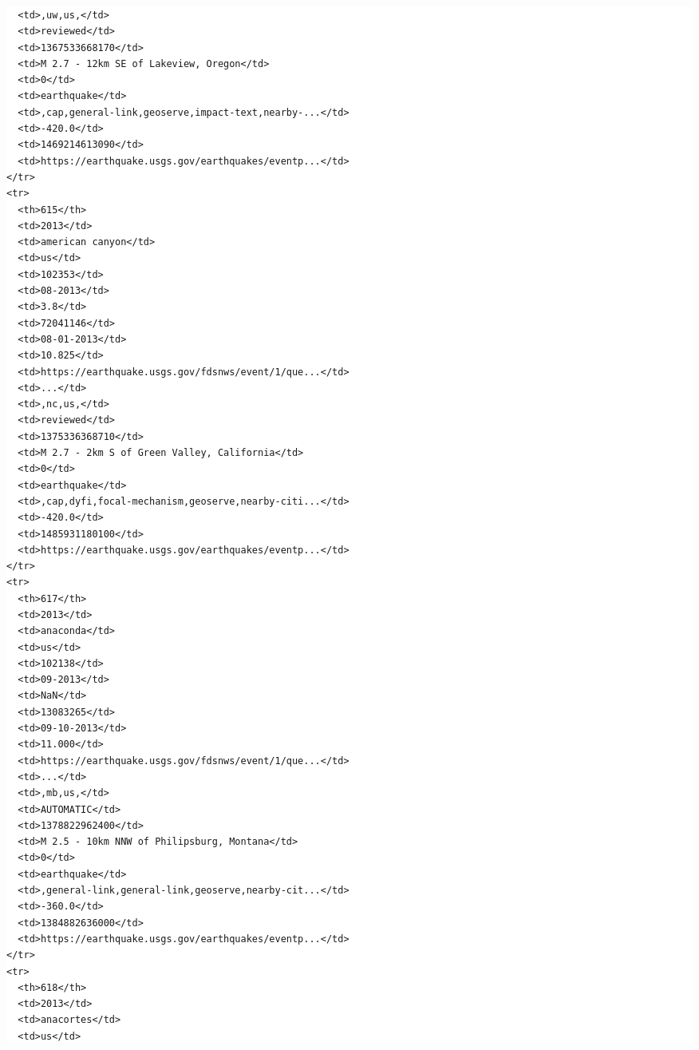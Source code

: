       <td>,uw,us,</td>
      <td>reviewed</td>
      <td>1367533668170</td>
      <td>M 2.7 - 12km SE of Lakeview, Oregon</td>
      <td>0</td>
      <td>earthquake</td>
      <td>,cap,general-link,geoserve,impact-text,nearby-...</td>
      <td>-420.0</td>
      <td>1469214613090</td>
      <td>https://earthquake.usgs.gov/earthquakes/eventp...</td>
    </tr>
    <tr>
      <th>615</th>
      <td>2013</td>
      <td>american canyon</td>
      <td>us</td>
      <td>102353</td>
      <td>08-2013</td>
      <td>3.8</td>
      <td>72041146</td>
      <td>08-01-2013</td>
      <td>10.825</td>
      <td>https://earthquake.usgs.gov/fdsnws/event/1/que...</td>
      <td>...</td>
      <td>,nc,us,</td>
      <td>reviewed</td>
      <td>1375336368710</td>
      <td>M 2.7 - 2km S of Green Valley, California</td>
      <td>0</td>
      <td>earthquake</td>
      <td>,cap,dyfi,focal-mechanism,geoserve,nearby-citi...</td>
      <td>-420.0</td>
      <td>1485931180100</td>
      <td>https://earthquake.usgs.gov/earthquakes/eventp...</td>
    </tr>
    <tr>
      <th>617</th>
      <td>2013</td>
      <td>anaconda</td>
      <td>us</td>
      <td>102138</td>
      <td>09-2013</td>
      <td>NaN</td>
      <td>13083265</td>
      <td>09-10-2013</td>
      <td>11.000</td>
      <td>https://earthquake.usgs.gov/fdsnws/event/1/que...</td>
      <td>...</td>
      <td>,mb,us,</td>
      <td>AUTOMATIC</td>
      <td>1378822962400</td>
      <td>M 2.5 - 10km NNW of Philipsburg, Montana</td>
      <td>0</td>
      <td>earthquake</td>
      <td>,general-link,general-link,geoserve,nearby-cit...</td>
      <td>-360.0</td>
      <td>1384882636000</td>
      <td>https://earthquake.usgs.gov/earthquakes/eventp...</td>
    </tr>
    <tr>
      <th>618</th>
      <td>2013</td>
      <td>anacortes</td>
      <td>us</td>